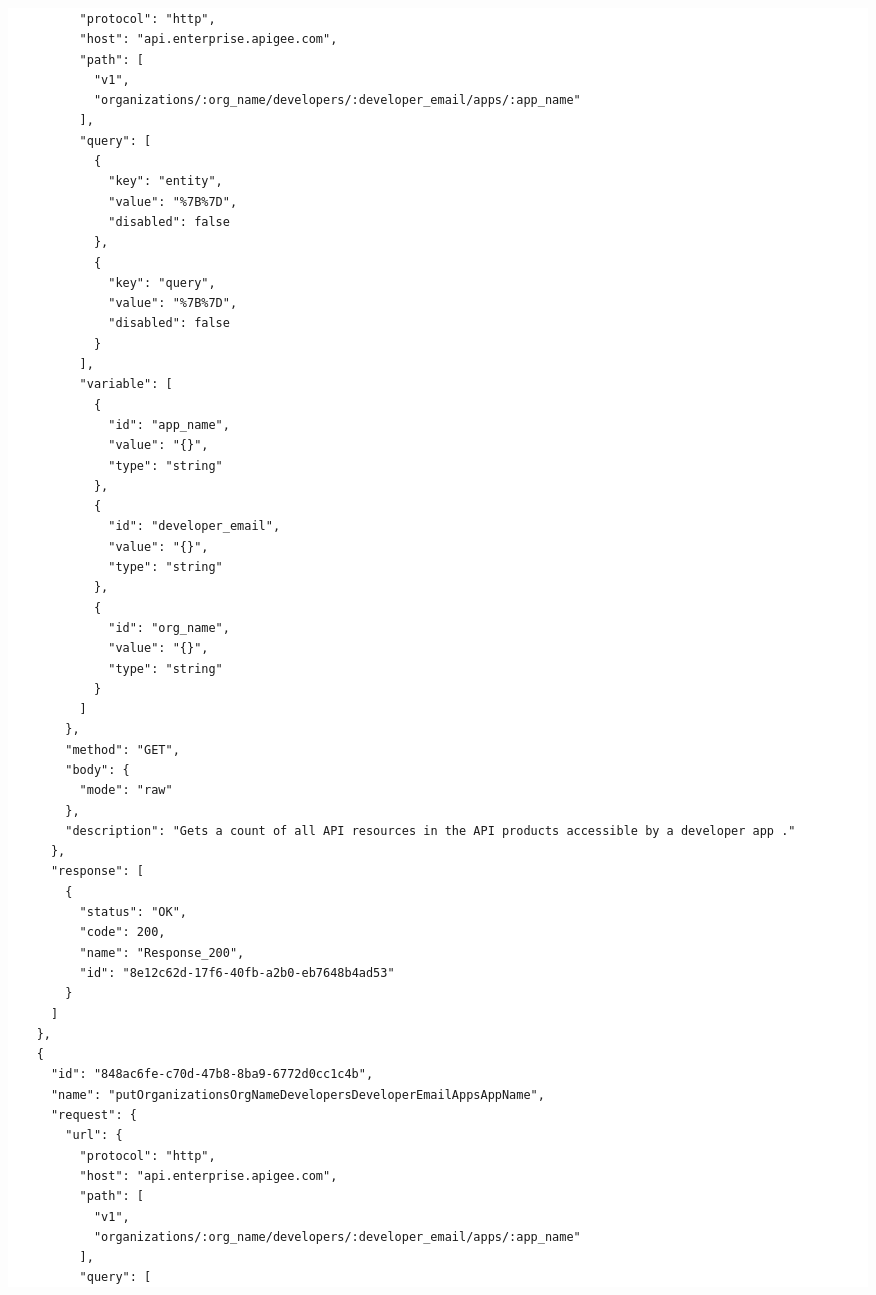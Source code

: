              "protocol": "http",
              "host": "api.enterprise.apigee.com",
              "path": [
                "v1",
                "organizations/:org_name/developers/:developer_email/apps/:app_name"
              ],
              "query": [
                {
                  "key": "entity",
                  "value": "%7B%7D",
                  "disabled": false
                },
                {
                  "key": "query",
                  "value": "%7B%7D",
                  "disabled": false
                }
              ],
              "variable": [
                {
                  "id": "app_name",
                  "value": "{}",
                  "type": "string"
                },
                {
                  "id": "developer_email",
                  "value": "{}",
                  "type": "string"
                },
                {
                  "id": "org_name",
                  "value": "{}",
                  "type": "string"
                }
              ]
            },
            "method": "GET",
            "body": {
              "mode": "raw"
            },
            "description": "Gets a count of all API resources in the API products accessible by a developer app ."
          },
          "response": [
            {
              "status": "OK",
              "code": 200,
              "name": "Response_200",
              "id": "8e12c62d-17f6-40fb-a2b0-eb7648b4ad53"
            }
          ]
        },
        {
          "id": "848ac6fe-c70d-47b8-8ba9-6772d0cc1c4b",
          "name": "putOrganizationsOrgNameDevelopersDeveloperEmailAppsAppName",
          "request": {
            "url": {
              "protocol": "http",
              "host": "api.enterprise.apigee.com",
              "path": [
                "v1",
                "organizations/:org_name/developers/:developer_email/apps/:app_name"
              ],
              "query": [